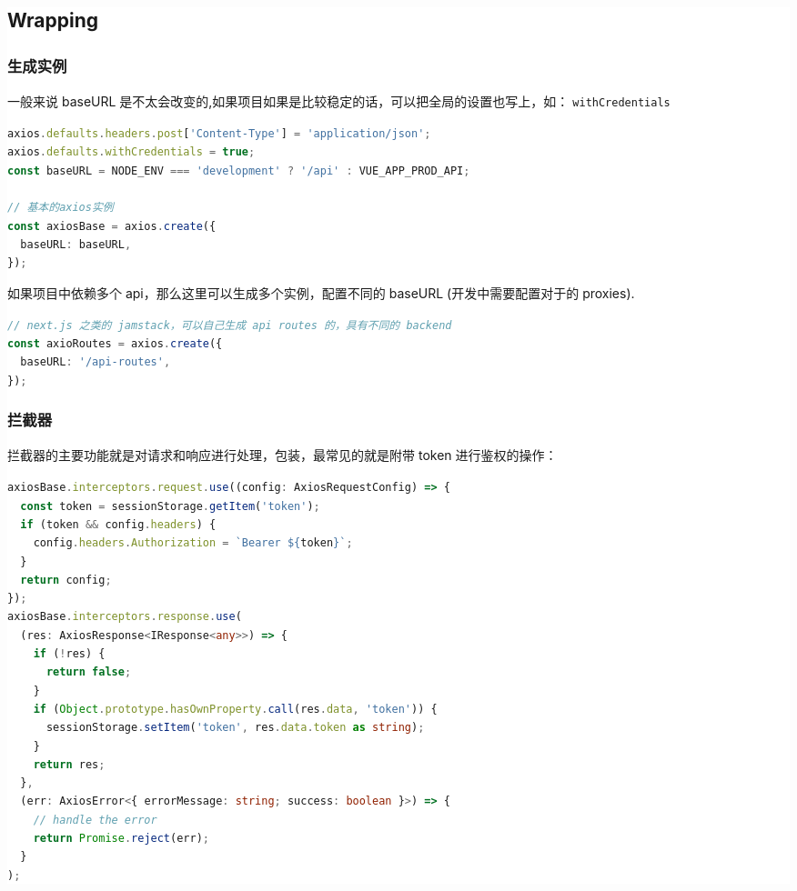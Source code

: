 ## Wrapping

### 生成实例

一般来说 baseURL 是不太会改变的,如果项目如果是比较稳定的话，可以把全局的设置也写上，如： `withCredentials`

```typescript
axios.defaults.headers.post['Content-Type'] = 'application/json';
axios.defaults.withCredentials = true;
const baseURL = NODE_ENV === 'development' ? '/api' : VUE_APP_PROD_API;

// 基本的axios实例
const axiosBase = axios.create({
  baseURL: baseURL,
});
```

如果项目中依赖多个 api，那么这里可以生成多个实例，配置不同的 baseURL (开发中需要配置对于的 proxies).

```typescript
// next.js 之类的 jamstack，可以自己生成 api routes 的，具有不同的 backend
const axioRoutes = axios.create({
  baseURL: '/api-routes',
});
```

### 拦截器

拦截器的主要功能就是对请求和响应进行处理，包装，最常见的就是附带 token 进行鉴权的操作：

```typescript
axiosBase.interceptors.request.use((config: AxiosRequestConfig) => {
  const token = sessionStorage.getItem('token');
  if (token && config.headers) {
    config.headers.Authorization = `Bearer ${token}`;
  }
  return config;
});
axiosBase.interceptors.response.use(
  (res: AxiosResponse<IResponse<any>>) => {
    if (!res) {
      return false;
    }
    if (Object.prototype.hasOwnProperty.call(res.data, 'token')) {
      sessionStorage.setItem('token', res.data.token as string);
    }
    return res;
  },
  (err: AxiosError<{ errorMessage: string; success: boolean }>) => {
    // handle the error
    return Promise.reject(err);
  }
);
```
